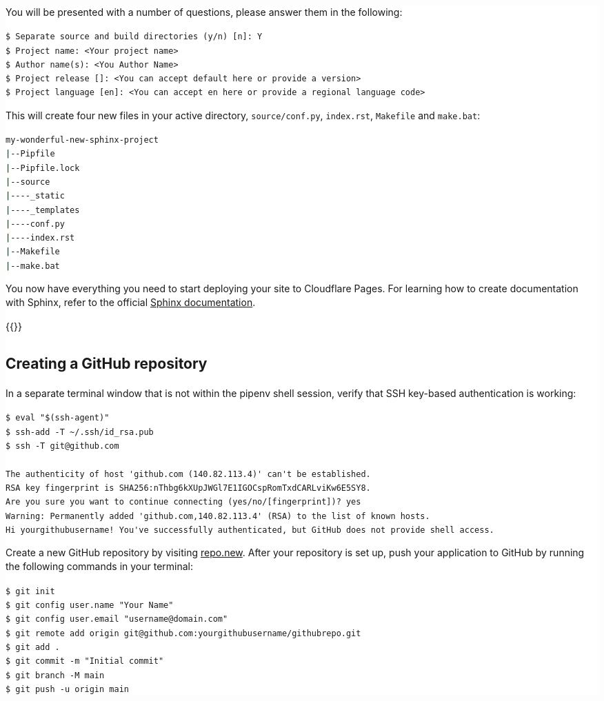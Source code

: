 You will be presented with a number of questions, please answer them in the following:

```shell
$ Separate source and build directories (y/n) [n]: Y
$ Project name: <Your project name>
$ Author name(s): <You Author Name>
$ Project release []: <You can accept default here or provide a version>
$ Project language [en]: <You can accept en here or provide a regional language code>
```

This will create four new files in your active directory, `source/conf.py`, `index.rst`, `Makefile` and `make.bat`:

```bash
my-wonderful-new-sphinx-project
|--Pipfile
|--Pipfile.lock
|--source
|----_static
|----_templates
|----conf.py
|----index.rst
|--Makefile
|--make.bat
```

You now have everything you need to start deploying your site to Cloudflare Pages. For learning how to create documentation with Sphinx, refer to the official [Sphinx documentation](https://www.sphinx-doc.org/en/master/usage/quickstart.html).

{{<render file="_tutorials-before-you-start.md">}}

## Creating a GitHub repository



In a separate terminal window that is not within the pipenv shell session, verify that SSH key-based authentication is working:

```shell
$ eval "$(ssh-agent)"
$ ssh-add -T ~/.ssh/id_rsa.pub
$ ssh -T git@github.com

The authenticity of host 'github.com (140.82.113.4)' can't be established.
RSA key fingerprint is SHA256:nThbg6kXUpJWGl7E1IGOCspRomTxdCARLviKw6E5SY8.
Are you sure you want to continue connecting (yes/no/[fingerprint])? yes
Warning: Permanently added 'github.com,140.82.113.4' (RSA) to the list of known hosts.
Hi yourgithubusername! You've successfully authenticated, but GitHub does not provide shell access.
```

Create a new GitHub repository by visiting [repo.new](https://repo.new). After your repository is set up, push your application to GitHub by running the following commands in your terminal:

```shell
$ git init
$ git config user.name "Your Name"
$ git config user.email "username@domain.com"
$ git remote add origin git@github.com:yourgithubusername/githubrepo.git
$ git add .
$ git commit -m "Initial commit"
$ git branch -M main
$ git push -u origin main
```
